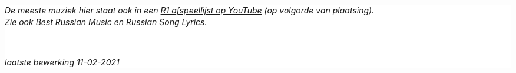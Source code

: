 
*De meeste muziek hier staat ook in een [R1 afspeellijst op YouTube](https://www.youtube.com/playlist?list=PLeE-zqOrSLhxfIpK2vuUJNCKSzyVBi0yM) (op volgorde van plaatsing).* <br/>
*Zie ook [Best Russian Music](https://www.youtube.com/playlist?list=PLeE-zqOrSLhxTFYDvlwUu4hYby9DojwoD) en [Russian Song Lyrics](https://www.youtube.com/playlist?list=PLeE-zqOrSLhzkRCATzT8__oNifBChVHGK).*


<br/>

*laatste bewerking 11-02-2021*



 